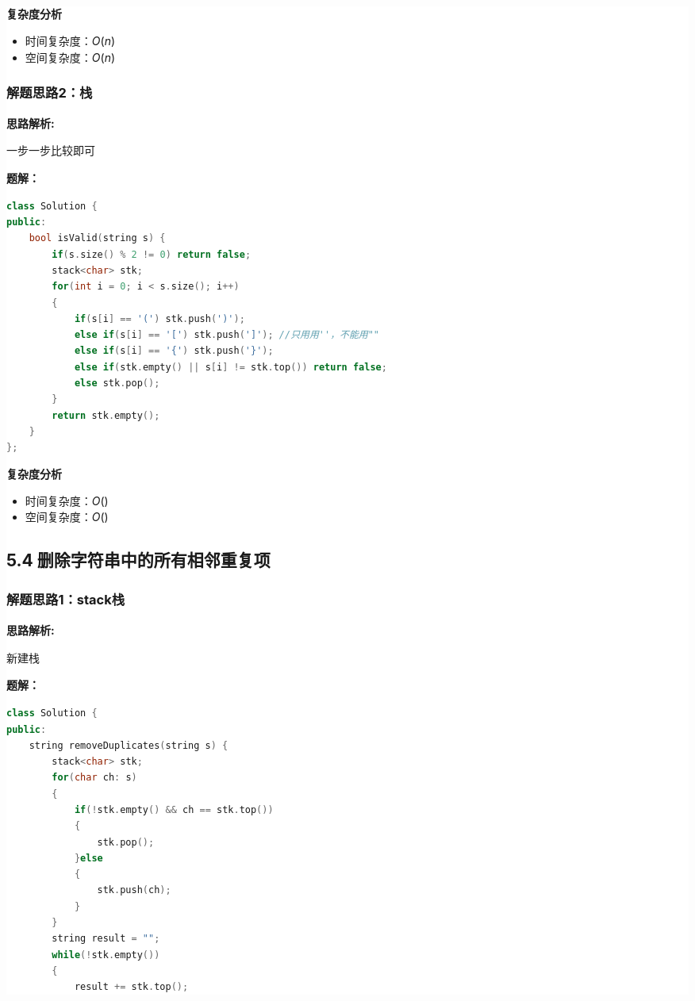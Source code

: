 **复杂度分析**

- 时间复杂度：$O(n)$
- 空间复杂度：$O(n)$



### 解题思路2：栈

**思路解析:**

一步一步比较即可

**题解：**

```c++
class Solution {
public:
    bool isValid(string s) {
        if(s.size() % 2 != 0) return false;
        stack<char> stk;
        for(int i = 0; i < s.size(); i++)
        {
            if(s[i] == '(') stk.push(')');
            else if(s[i] == '[') stk.push(']');	//只用用''，不能用""
            else if(s[i] == '{') stk.push('}');
            else if(stk.empty() || s[i] != stk.top()) return false;
            else stk.pop();
        }
        return stk.empty();
    }
};
```

**复杂度分析**

- 时间复杂度：$O()$
- 空间复杂度：$O()$



## 5.4 删除字符串中的所有相邻重复项

### 解题思路1：stack栈

**思路解析:**

新建栈

**题解：**

```c++
class Solution {
public:
    string removeDuplicates(string s) {
        stack<char> stk;
        for(char ch: s)
        {
            if(!stk.empty() && ch == stk.top())
            {
                stk.pop();
            }else
            {
                stk.push(ch);
            }
        }
        string result = "";
        while(!stk.empty())
        {
            result += stk.top();
```